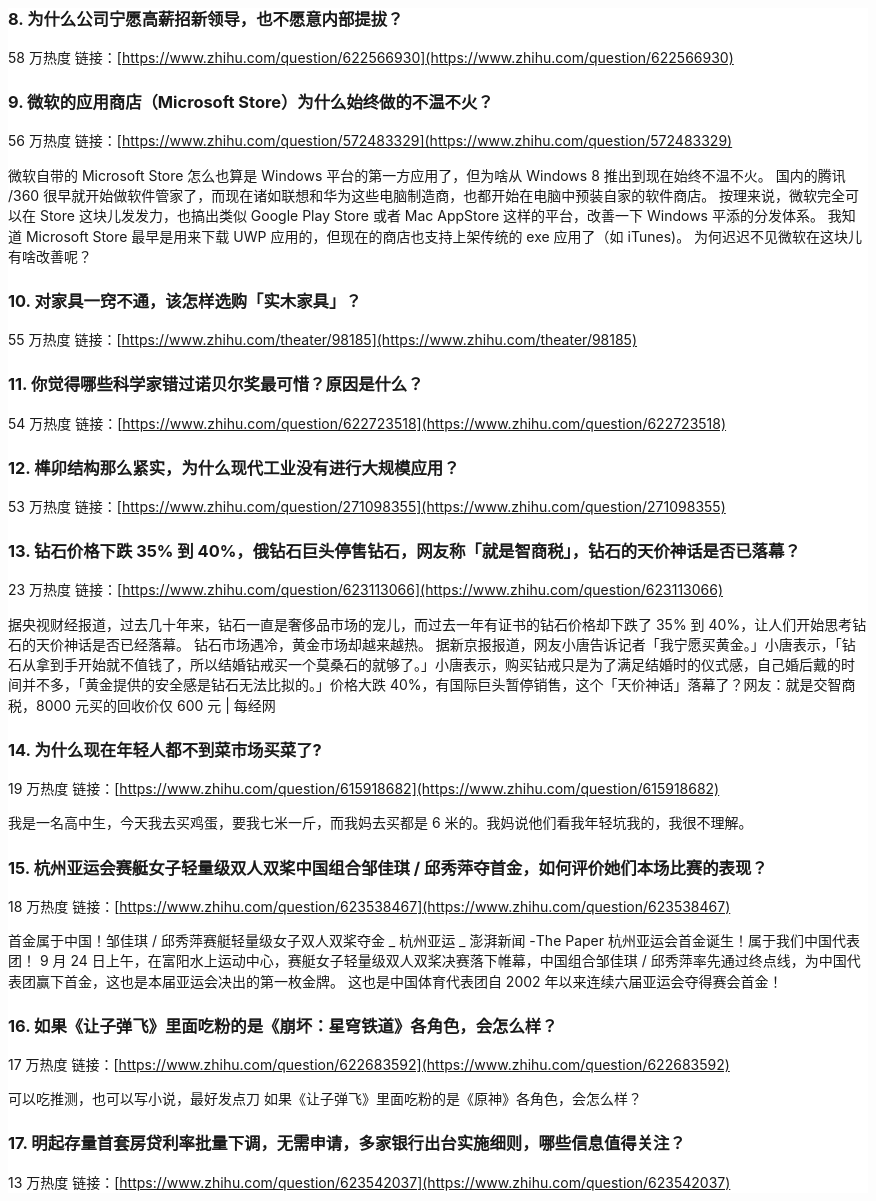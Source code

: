 
### 8. 为什么公司宁愿高薪招新领导，也不愿意内部提拔？
58 万热度 链接：[https://www.zhihu.com/question/622566930](https://www.zhihu.com/question/622566930)



### 9. 微软的应用商店（Microsoft Store）为什么始终做的不温不火？
56 万热度 链接：[https://www.zhihu.com/question/572483329](https://www.zhihu.com/question/572483329)

微软自带的 Microsoft Store 怎么也算是 Windows 平台的第一方应用了，但为啥从 Windows 8 推出到现在始终不温不火。 国内的腾讯 /360 很早就开始做软件管家了，而现在诸如联想和华为这些电脑制造商，也都开始在电脑中预装自家的软件商店。 按理来说，微软完全可以在 Store 这块儿发发力，也搞出类似 Google Play Store 或者 Mac AppStore 这样的平台，改善一下 Windows 平添的分发体系。 我知道 Microsoft Store 最早是用来下载 UWP 应用的，但现在的商店也支持上架传统的 exe 应用了（如 iTunes)。 为何迟迟不见微软在这块儿有啥改善呢？

### 10. 对家具一窍不通，该怎样选购「实木家具」？
55 万热度 链接：[https://www.zhihu.com/theater/98185](https://www.zhihu.com/theater/98185)



### 11. 你觉得哪些科学家错过诺贝尔奖最可惜？原因是什么？
54 万热度 链接：[https://www.zhihu.com/question/622723518](https://www.zhihu.com/question/622723518)



### 12. 榫卯结构那么紧实，为什么现代工业没有进行大规模应用？
53 万热度 链接：[https://www.zhihu.com/question/271098355](https://www.zhihu.com/question/271098355)



### 13. 钻石价格下跌 35% 到 40%，俄钻石巨头停售钻石，网友称「就是智商税」，钻石的天价神话是否已落幕？
23 万热度 链接：[https://www.zhihu.com/question/623113066](https://www.zhihu.com/question/623113066)

据央视财经报道，过去几十年来，钻石一直是奢侈品市场的宠儿，而过去一年有证书的钻石价格却下跌了 35% 到 40%，让人们开始思考钻石的天价神话是否已经落幕。 钻石市场遇冷，黄金市场却越来越热。 据新京报报道，网友小唐告诉记者「我宁愿买黄金。」小唐表示，「钻石从拿到手开始就不值钱了，所以结婚钻戒买一个莫桑石的就够了。」小唐表示，购买钻戒只是为了满足结婚时的仪式感，自己婚后戴的时间并不多，「黄金提供的安全感是钻石无法比拟的。」价格大跌 40%，有国际巨头暂停销售，这个「天价神话」落幕了？网友：就是交智商税，8000 元买的回收价仅 600 元 | 每经网

### 14. 为什么现在年轻人都不到菜市场买菜了?
19 万热度 链接：[https://www.zhihu.com/question/615918682](https://www.zhihu.com/question/615918682)

我是一名高中生，今天我去买鸡蛋，要我七米一斤，而我妈去买都是 6 米的。我妈说他们看我年轻坑我的，我很不理解。

### 15. 杭州亚运会赛艇女子轻量级双人双桨中国组合邹佳琪 / 邱秀萍夺首金，如何评价她们本场比赛的表现？
18 万热度 链接：[https://www.zhihu.com/question/623538467](https://www.zhihu.com/question/623538467)

首金属于中国！邹佳琪 / 邱秀萍赛艇轻量级女子双人双桨夺金 _ 杭州亚运 _ 澎湃新闻 -The Paper 杭州亚运会首金诞生！属于我们中国代表团！ 9 月 24 日上午，在富阳水上运动中心，赛艇女子轻量级双人双桨决赛落下帷幕，中国组合邹佳琪 / 邱秀萍率先通过终点线，为中国代表团赢下首金，这也是本届亚运会决出的第一枚金牌。 这也是中国体育代表团自 2002 年以来连续六届亚运会夺得赛会首金！

### 16. 如果《让子弹飞》里面吃粉的是《崩坏：星穹铁道》各角色，会怎么样？
17 万热度 链接：[https://www.zhihu.com/question/622683592](https://www.zhihu.com/question/622683592)

可以吃推测，也可以写小说，最好发点刀 如果《让子弹飞》里面吃粉的是《原神》各角色，会怎么样？

### 17. 明起存量首套房贷利率批量下调，无需申请，多家银行出台实施细则，哪些信息值得关注？
13 万热度 链接：[https://www.zhihu.com/question/623542037](https://www.zhihu.com/question/623542037)

